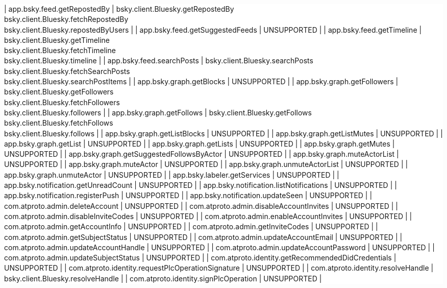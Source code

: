 | app.bsky.feed.getRepostedBy     | bsky.client.Bluesky.getRepostedBy <br /> bsky.client.Bluesky.fetchRepostedBy <br /> bsky.client.Bluesky.repostedByUsers |
| app.bsky.feed.getSuggestedFeeds | UNSUPPORTED |
| app.bsky.feed.getTimeline       | bsky.client.Bluesky.getTimeline <br /> bsky.client.Bluesky.fetchTimeline <br /> bsky.client.Bluesky.timeline |
| app.bsky.feed.searchPosts       | bsky.client.Bluesky.searchPosts <br /> bsky.client.Bluesky.fetchSearchPosts <br /> bsky.client.Bluesky.searchPostItems |
| app.bsky.graph.getBlocks        | UNSUPPORTED |
| app.bsky.graph.getFollowers     | bsky.client.Bluesky.getFollowers <br /> bsky.client.Bluesky.fetchFollowers <br /> bsky.client.Bluesky.followers |
| app.bsky.graph.getFollows       | bsky.client.Bluesky.getFollows <br /> bsky.client.Bluesky.fetchFollows <br /> bsky.client.Bluesky.follows |
| app.bsky.graph.getListBlocks    | UNSUPPORTED |
| app.bsky.graph.getListMutes     | UNSUPPORTED |
| app.bsky.graph.getList          | UNSUPPORTED |
| app.bsky.graph.getLists         | UNSUPPORTED |
| app.bsky.graph.getMutes         | UNSUPPORTED |
| app.bsky.graph.getSuggestedFollowsByActor | UNSUPPORTED |
| app.bsky.graph.muteActorList    | UNSUPPORTED |
| app.bsky.graph.muteActor        | UNSUPPORTED |
| app.bsky.graph.unmuteActorList  | UNSUPPORTED |
| app.bsky.graph.unmuteActor      | UNSUPPORTED |
| app.bsky.labeler.getServices    | UNSUPPORTED |
| app.bsky.notification.getUnreadCount    | UNSUPPORTED |
| app.bsky.notification.listNotifications | UNSUPPORTED |
| app.bsky.notification.registerPush      | UNSUPPORTED |
| app.bsky.notification.updateSeen        | UNSUPPORTED |
| com.atproto.admin.deleteAccount         | UNSUPPORTED |
| com.atproto.admin.disableAccountInvites | UNSUPPORTED |
| com.atproto.admin.disableInviteCodes    | UNSUPPORTED |
| com.atproto.admin.enableAccountInvites  | UNSUPPORTED |
| com.atproto.admin.getAccountInfo        | UNSUPPORTED |
| com.atproto.admin.getInviteCodes        | UNSUPPORTED |
| com.atproto.admin.getSubjectStatus      | UNSUPPORTED |
| com.atproto.admin.updateAccountEmail    | UNSUPPORTED |
| com.atproto.admin.updateAccountHandle   | UNSUPPORTED |
| com.atproto.admin.updateAccountPassword | UNSUPPORTED |
| com.atproto.admin.updateSubjectStatus   | UNSUPPORTED |
| com.atproto.identity.getRecommendedDidCredentials | UNSUPPORTED |
| com.atproto.identity.requestPlcOperationSignature | UNSUPPORTED |
| com.atproto.identity.resolveHandle      | bsky.client.Bluesky.resolveHandle |
| com.atproto.identity.signPlcOperation   | UNSUPPORTED |